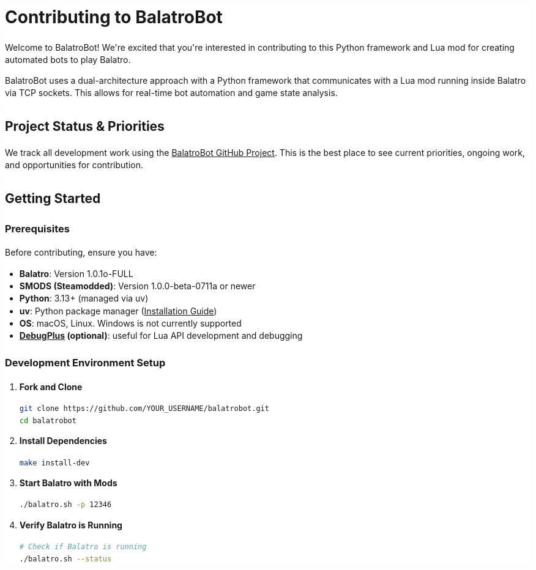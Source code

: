 # Contributing to BalatroBot

Welcome to BalatroBot! We're excited that you're interested in contributing to this Python framework and Lua mod for creating automated bots to play Balatro.

BalatroBot uses a dual-architecture approach with a Python framework that communicates with a Lua mod running inside Balatro via TCP sockets. This allows for real-time bot automation and game state analysis.

## Project Status & Priorities

We track all development work using the [BalatroBot GitHub Project](https://github.com/orgs/coder/projects). This is the best place to see current priorities, ongoing work, and opportunities for contribution.

## Getting Started

### Prerequisites

Before contributing, ensure you have:

- **Balatro**: Version 1.0.1o-FULL
- **SMODS (Steamodded)**: Version 1.0.0-beta-0711a or newer
- **Python**: 3.13+ (managed via uv)
- **uv**: Python package manager ([Installation Guide](https://docs.astral.sh/uv/))
- **OS**: macOS, Linux. Windows is not currently supported
- **[DebugPlus](https://github.com/WilsontheWolf/DebugPlus) (optional)**: useful for Lua API development and debugging

### Development Environment Setup

1. **Fork and Clone**

    ```bash
    git clone https://github.com/YOUR_USERNAME/balatrobot.git
    cd balatrobot
    ```

2. **Install Dependencies**

    ```bash
    make install-dev
    ```

3. **Start Balatro with Mods**

    ```bash
    ./balatro.sh -p 12346
    ```

4. **Verify Balatro is Running**

    ```bash
    # Check if Balatro is running
    ./balatro.sh --status
